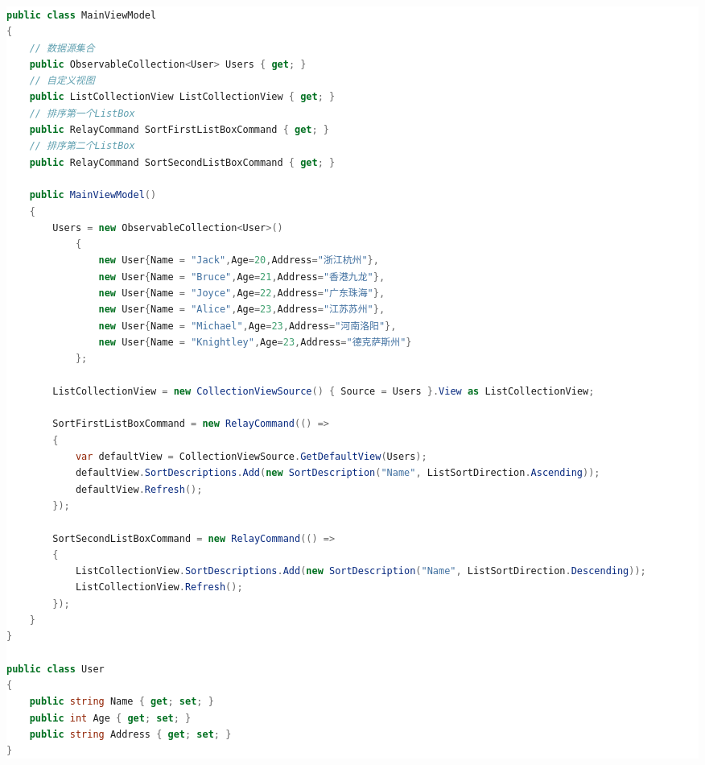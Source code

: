 ```csharp
public class MainViewModel
{
    // 数据源集合
    public ObservableCollection<User> Users { get; }
    // 自定义视图
    public ListCollectionView ListCollectionView { get; }
    // 排序第一个ListBox
    public RelayCommand SortFirstListBoxCommand { get; }
    // 排序第二个ListBox
    public RelayCommand SortSecondListBoxCommand { get; }

    public MainViewModel()
    {
        Users = new ObservableCollection<User>()
            {
                new User{Name = "Jack",Age=20,Address="浙江杭州"},
                new User{Name = "Bruce",Age=21,Address="香港九龙"},
                new User{Name = "Joyce",Age=22,Address="广东珠海"},
                new User{Name = "Alice",Age=23,Address="江苏苏州"},
                new User{Name = "Michael",Age=23,Address="河南洛阳"},
                new User{Name = "Knightley",Age=23,Address="德克萨斯州"}
            };

        ListCollectionView = new CollectionViewSource() { Source = Users }.View as ListCollectionView;

        SortFirstListBoxCommand = new RelayCommand(() =>
        {
            var defaultView = CollectionViewSource.GetDefaultView(Users);
            defaultView.SortDescriptions.Add(new SortDescription("Name", ListSortDirection.Ascending));
            defaultView.Refresh();
        });

        SortSecondListBoxCommand = new RelayCommand(() =>
        {
            ListCollectionView.SortDescriptions.Add(new SortDescription("Name", ListSortDirection.Descending));
            ListCollectionView.Refresh();
        });
    }
}

public class User
{
    public string Name { get; set; }
    public int Age { get; set; }
    public string Address { get; set; }
}
```
